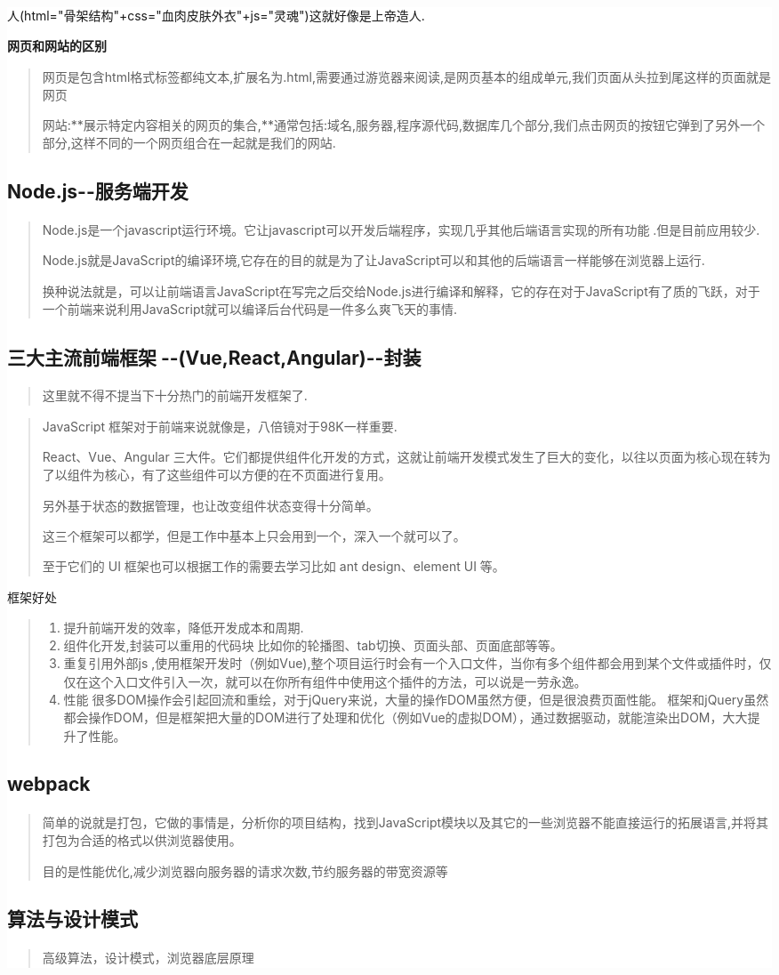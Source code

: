 人(html="骨架结构"+css="血肉皮肤外衣"+js="灵魂")这就好像是上帝造人.

**网页和网站的区别**

> 网页是包含html格式标签都纯文本,扩展名为.html,需要通过游览器来阅读,是网页基本的组成单元,我们页面从头拉到尾这样的页面就是网页
>
> 网站:**展示特定内容相关的网页的集合,**通常包括:域名,服务器,程序源代码,数据库几个部分,我们点击网页的按钮它弹到了另外一个部分,这样不同的一个网页组合在一起就是我们的网站.



## Node.js--服务端开发

> Node.js是一个javascript运行环境。它让javascript可以开发后端程序，实现几乎其他后端语言实现的所有功能 .但是目前应用较少. 
>
> Node.js就是JavaScript的编译环境,它存在的目的就是为了让JavaScript可以和其他的后端语言一样能够在浏览器上运行.
>
> 换种说法就是，可以让前端语言JavaScript在写完之后交给Node.js进行编译和解释，它的存在对于JavaScript有了质的飞跃，对于一个前端来说利用JavaScript就可以编译后台代码是一件多么爽飞天的事情.



## 三大主流前端框架  --(Vue,React,Angular)--封装

> 这里就不得不提当下十分热门的前端开发框架了.

> JavaScript 框架对于前端来说就像是，八倍镜对于98K一样重要.
>
> React、Vue、Angular 三大件。它们都提供组件化开发的方式，这就让前端开发模式发生了巨大的变化，以往以页面为核心现在转为了以组件为核心，有了这些组件可以方便的在不页面进行复用。
>
> 另外基于状态的数据管理，也让改变组件状态变得十分简单。
>
> 这三个框架可以都学，但是工作中基本上只会用到一个，深入一个就可以了。
>
> 至于它们的 UI 框架也可以根据工作的需要去学习比如 ant design、element UI 等。

框架好处

> 1. 提升前端开发的效率，降低开发成本和周期.
> 2. 组件化开发,封装可以重用的代码块 比如你的轮播图、tab切换、页面头部、页面底部等等。
> 3. 重复引用外部js ,使用框架开发时（例如Vue),整个项目运行时会有一个入口文件，当你有多个组件都会用到某个文件或插件时，仅仅在这个入口文件引入一次，就可以在你所有组件中使用这个插件的方法，可以说是一劳永逸。
>4. 性能 很多DOM操作会引起回流和重绘，对于jQuery来说，大量的操作DOM虽然方便，但是很浪费页面性能。  框架和jQuery虽然都会操作DOM，但是框架把大量的DOM进行了处理和优化（例如Vue的虚拟DOM），通过数据驱动，就能渲染出DOM，大大提升了性能。 
> 

## webpack

> 简单的说就是打包，它做的事情是，分析你的项目结构，找到JavaScript模块以及其它的一些浏览器不能直接运行的拓展语言,并将其打包为合适的格式以供浏览器使用。 
>
> 目的是性能优化,减少浏览器向服务器的请求次数,节约服务器的带宽资源等

## 算法与设计模式

> 高级算法，设计模式，浏览器底层原理
>

